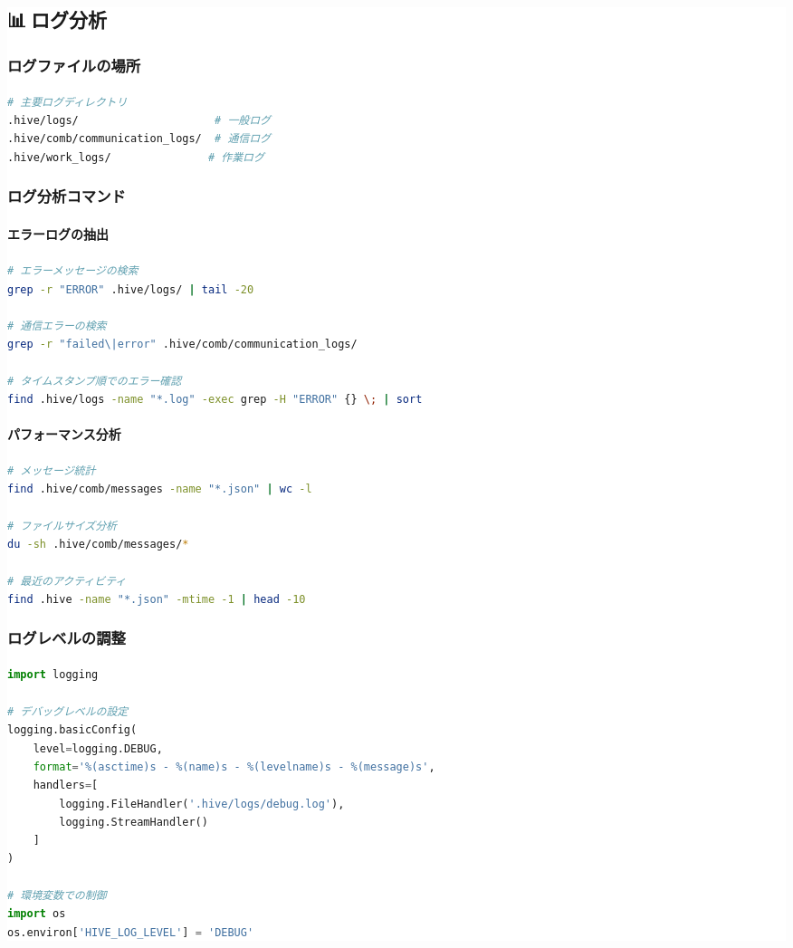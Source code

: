 ## 📊 ログ分析

### ログファイルの場所
```bash
# 主要ログディレクトリ
.hive/logs/                     # 一般ログ
.hive/comb/communication_logs/  # 通信ログ
.hive/work_logs/               # 作業ログ
```

### ログ分析コマンド

#### エラーログの抽出
```bash
# エラーメッセージの検索
grep -r "ERROR" .hive/logs/ | tail -20

# 通信エラーの検索
grep -r "failed\|error" .hive/comb/communication_logs/

# タイムスタンプ順でのエラー確認
find .hive/logs -name "*.log" -exec grep -H "ERROR" {} \; | sort
```

#### パフォーマンス分析
```bash
# メッセージ統計
find .hive/comb/messages -name "*.json" | wc -l

# ファイルサイズ分析
du -sh .hive/comb/messages/*

# 最近のアクティビティ
find .hive -name "*.json" -mtime -1 | head -10
```

### ログレベルの調整
```python
import logging

# デバッグレベルの設定
logging.basicConfig(
    level=logging.DEBUG,
    format='%(asctime)s - %(name)s - %(levelname)s - %(message)s',
    handlers=[
        logging.FileHandler('.hive/logs/debug.log'),
        logging.StreamHandler()
    ]
)

# 環境変数での制御
import os
os.environ['HIVE_LOG_LEVEL'] = 'DEBUG'
```
